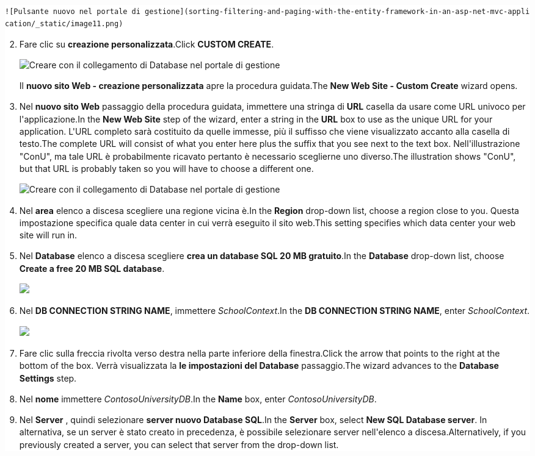     ![Pulsante nuovo nel portale di gestione](sorting-filtering-and-paging-with-the-entity-framework-in-an-asp-net-mvc-application/_static/image11.png)
2. <span data-ttu-id="5f271-284">Fare clic su **creazione personalizzata**.</span><span class="sxs-lookup"><span data-stu-id="5f271-284">Click **CUSTOM CREATE**.</span></span>

    ![Creare con il collegamento di Database nel portale di gestione](sorting-filtering-and-paging-with-the-entity-framework-in-an-asp-net-mvc-application/_static/image12.png)

   <span data-ttu-id="5f271-286">Il **nuovo sito Web - creazione personalizzata** apre la procedura guidata.</span><span class="sxs-lookup"><span data-stu-id="5f271-286">The **New Web Site - Custom Create** wizard opens.</span></span>
3. <span data-ttu-id="5f271-287">Nel **nuovo sito Web** passaggio della procedura guidata, immettere una stringa di **URL** casella da usare come URL univoco per l'applicazione.</span><span class="sxs-lookup"><span data-stu-id="5f271-287">In the **New Web Site** step of the wizard, enter a string in the **URL** box to use as the unique URL for your application.</span></span> <span data-ttu-id="5f271-288">L'URL completo sarà costituito da quelle immesse, più il suffisso che viene visualizzato accanto alla casella di testo.</span><span class="sxs-lookup"><span data-stu-id="5f271-288">The complete URL will consist of what you enter here plus the suffix that you see next to the text box.</span></span> <span data-ttu-id="5f271-289">Nell'illustrazione "ConU", ma tale URL è probabilmente ricavato pertanto è necessario sceglierne uno diverso.</span><span class="sxs-lookup"><span data-stu-id="5f271-289">The illustration shows "ConU", but that URL is probably taken so you will have to choose a different one.</span></span>

    ![Creare con il collegamento di Database nel portale di gestione](sorting-filtering-and-paging-with-the-entity-framework-in-an-asp-net-mvc-application/_static/image13.png)
4. <span data-ttu-id="5f271-291">Nel **area** elenco a discesa scegliere una regione vicina è.</span><span class="sxs-lookup"><span data-stu-id="5f271-291">In the **Region** drop-down list, choose a region close to you.</span></span> <span data-ttu-id="5f271-292">Questa impostazione specifica quale data center in cui verrà eseguito il sito web.</span><span class="sxs-lookup"><span data-stu-id="5f271-292">This setting specifies which data center your web site will run in.</span></span>
5. <span data-ttu-id="5f271-293">Nel **Database** elenco a discesa scegliere **crea un database SQL 20 MB gratuito**.</span><span class="sxs-lookup"><span data-stu-id="5f271-293">In the **Database** drop-down list, choose **Create a free 20 MB SQL database**.</span></span>

    ![](sorting-filtering-and-paging-with-the-entity-framework-in-an-asp-net-mvc-application/_static/image14.png)
6. <span data-ttu-id="5f271-294">Nel **DB CONNECTION STRING NAME**, immettere *SchoolContext*.</span><span class="sxs-lookup"><span data-stu-id="5f271-294">In the **DB CONNECTION STRING NAME**, enter *SchoolContext*.</span></span>

    ![](sorting-filtering-and-paging-with-the-entity-framework-in-an-asp-net-mvc-application/_static/image15.png)
7. <span data-ttu-id="5f271-295">Fare clic sulla freccia rivolta verso destra nella parte inferiore della finestra.</span><span class="sxs-lookup"><span data-stu-id="5f271-295">Click the arrow that points to the right at the bottom of the box.</span></span> <span data-ttu-id="5f271-296">Verrà visualizzata la **le impostazioni del Database** passaggio.</span><span class="sxs-lookup"><span data-stu-id="5f271-296">The wizard advances to the **Database Settings** step.</span></span>
8. <span data-ttu-id="5f271-297">Nel **nome** immettere *ContosoUniversityDB*.</span><span class="sxs-lookup"><span data-stu-id="5f271-297">In the **Name** box, enter *ContosoUniversityDB*.</span></span>
9. <span data-ttu-id="5f271-298">Nel **Server** , quindi selezionare **server nuovo Database SQL**.</span><span class="sxs-lookup"><span data-stu-id="5f271-298">In the **Server** box, select **New SQL Database server**.</span></span> <span data-ttu-id="5f271-299">In alternativa, se un server è stato creato in precedenza, è possibile selezionare server nell'elenco a discesa.</span><span class="sxs-lookup"><span data-stu-id="5f271-299">Alternatively, if you previously created a server, you can select that server from the drop-down list.</span></span>